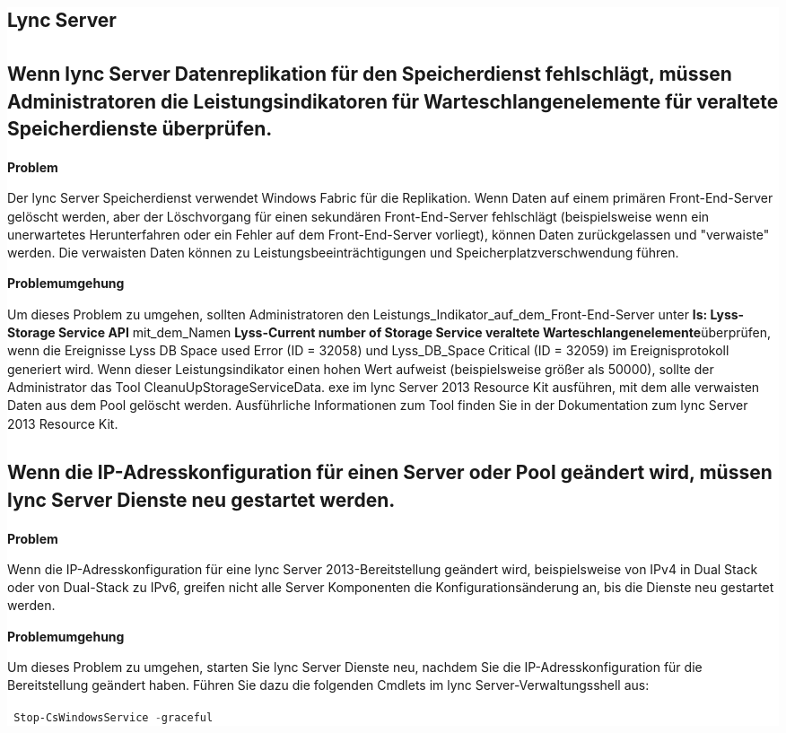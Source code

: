 ## <a name="lync-server"></a>Lync Server

<div>

## <a name="if-lync-server-storage-service-data-replication-fails-administrators-will-need-to-check-performance-counters-for-stale-storage-service-queue-items"></a>Wenn lync Server Datenreplikation für den Speicherdienst fehlschlägt, müssen Administratoren die Leistungsindikatoren für Warteschlangenelemente für veraltete Speicherdienste überprüfen.

**Problem**

Der lync Server Speicherdienst verwendet Windows Fabric für die Replikation. Wenn Daten auf einem primären Front-End-Server gelöscht werden, aber der Löschvorgang für einen sekundären Front-End-Server fehlschlägt (beispielsweise wenn ein unerwartetes Herunterfahren oder ein Fehler auf dem Front-End-Server vorliegt), können Daten zurückgelassen und "verwaiste" werden. Die verwaisten Daten können zu Leistungsbeeinträchtigungen und Speicherplatzverschwendung führen.

**Problemumgehung**

Um dieses Problem zu umgehen, sollten Administratoren den Leistungs\_Indikator\_auf\_dem\_Front-End-Server unter **ls: Lyss-Storage Service API** mit\_dem\_Namen **Lyss-Current number of Storage Service veraltete Warteschlangenelemente**überprüfen, wenn die Ereignisse Lyss DB Space used Error (ID = 32058) und Lyss\_DB\_Space Critical (ID = 32059) im Ereignisprotokoll generiert wird. Wenn dieser Leistungsindikator einen hohen Wert aufweist (beispielsweise größer als 50000), sollte der Administrator das Tool CleanuUpStorageServiceData. exe im lync Server 2013 Resource Kit ausführen, mit dem alle verwaisten Daten aus dem Pool gelöscht werden. Ausführliche Informationen zum Tool finden Sie in der Dokumentation zum lync Server 2013 Resource Kit.

</div>

<div>

## <a name="whenever-the-ip-address-configuration-is-changed-for-a-server-or-pool-lync-server-services-need-to-be-restarted"></a>Wenn die IP-Adresskonfiguration für einen Server oder Pool geändert wird, müssen lync Server Dienste neu gestartet werden.

**Problem**

Wenn die IP-Adresskonfiguration für eine lync Server 2013-Bereitstellung geändert wird, beispielsweise von IPv4 in Dual Stack oder von Dual-Stack zu IPv6, greifen nicht alle Server Komponenten die Konfigurationsänderung an, bis die Dienste neu gestartet werden.

**Problemumgehung**

Um dieses Problem zu umgehen, starten Sie lync Server Dienste neu, nachdem Sie die IP-Adresskonfiguration für die Bereitstellung geändert haben. Führen Sie dazu die folgenden Cmdlets im lync Server-Verwaltungsshell aus:

   ```PowerShell
    Stop-CsWindowsService -graceful
   ```
